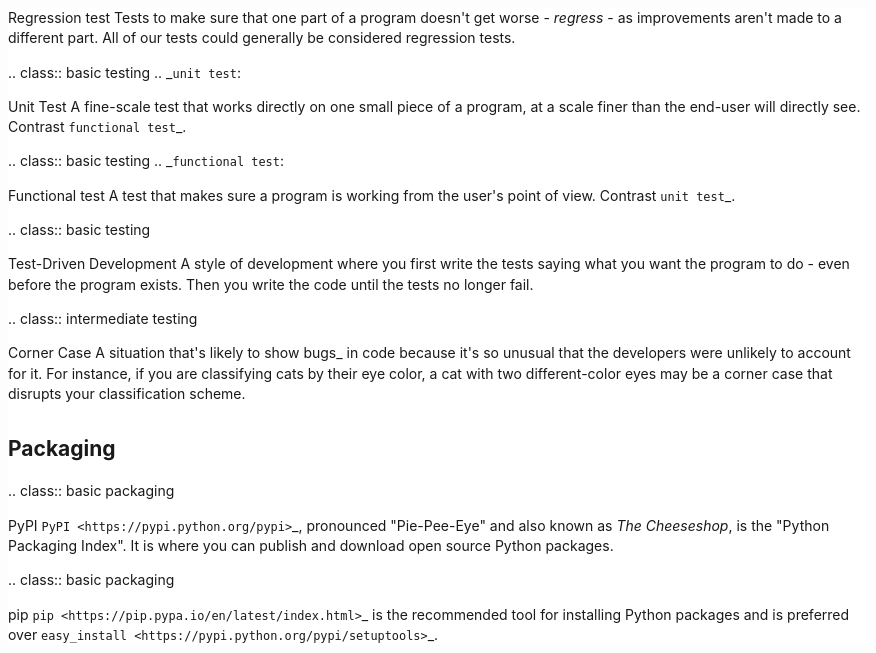 Regression test
  Tests to make sure that one part of a program
  doesn't get worse - *regress* - as improvements
  aren't made to a different part.  All of our
  tests could generally be considered regression
  tests.

.. class:: basic testing
.. _`unit test`:

Unit Test
  A fine-scale test that works directly on one small
  piece
  of a program, at a scale finer than the end-user
  will directly see.  Contrast `functional test`_.

.. class:: basic testing
.. _`functional test`:

Functional test
  A test that makes sure a program is working from
  the user's point of view.  Contrast `unit test`_.

.. class:: basic testing

Test-Driven Development
  A style of development where you first write the
  tests saying what you want the program to do -
  even before the program exists.  Then you write
  the code until the tests no longer fail.

.. class:: intermediate testing

Corner Case
  A situation that's likely to show bugs_ in code
  because it's so unusual that the developers were
  unlikely to account for it.  For instance, if you
  are classifying cats by their eye color, a cat with
  two different-color eyes may be a corner case that
  disrupts your classification scheme.

Packaging
---------

.. class:: basic packaging

PyPI
  `PyPI <https://pypi.python.org/pypi>`_, pronounced "Pie-Pee-Eye" and also
  known as *The Cheeseshop*, is the "Python Packaging Index".
  It is where you can publish and download open source Python packages.

.. class:: basic packaging

pip
  `pip <https://pip.pypa.io/en/latest/index.html>`_ is the recommended tool
  for installing Python packages and is preferred over
  `easy_install <https://pypi.python.org/pypi/setuptools>`_.

